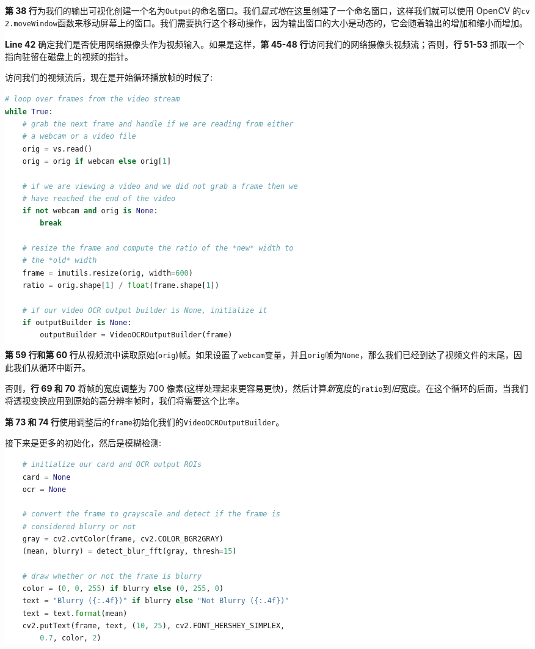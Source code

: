 **第 38 行**为我们的输出可视化创建一个名为`Output`的命名窗口。我们*显式地*在这里创建了一个命名窗口，这样我们就可以使用 OpenCV 的`cv2.moveWindow`函数来移动屏幕上的窗口。我们需要执行这个移动操作，因为输出窗口的大小是动态的，它会随着输出的增加和缩小而增加。

**Line 42** 确定我们是否使用网络摄像头作为视频输入。如果是这样，**第 45-48 行**访问我们的网络摄像头视频流；否则，**行 51-53** 抓取一个指向驻留在磁盘上的视频的指针。

访问我们的视频流后，现在是开始循环播放帧的时候了:

```py
# loop over frames from the video stream
while True:
	# grab the next frame and handle if we are reading from either
	# a webcam or a video file
	orig = vs.read()
	orig = orig if webcam else orig[1]

	# if we are viewing a video and we did not grab a frame then we
	# have reached the end of the video
	if not webcam and orig is None:
		break

	# resize the frame and compute the ratio of the *new* width to
	# the *old* width
	frame = imutils.resize(orig, width=600)
	ratio = orig.shape[1] / float(frame.shape[1])

	# if our video OCR output builder is None, initialize it
	if outputBuilder is None:
		outputBuilder = VideoOCROutputBuilder(frame)
```

**第 59 行和第 60 行**从视频流中读取原始(`orig`)帧。如果设置了`webcam`变量，并且`orig`帧为`None`，那么我们已经到达了视频文件的末尾，因此我们从循环中断开。

否则，**行 69 和 70** 将帧的宽度调整为 700 像素(这样处理起来更容易更快)，然后计算*新*宽度的`ratio`到*旧*宽度。在这个循环的后面，当我们将透视变换应用到原始的高分辨率帧时，我们将需要这个比率。

**第 73 和 74 行**使用调整后的`frame`初始化我们的`VideoOCROutputBuilder`。

接下来是更多的初始化，然后是模糊检测:

```py
	# initialize our card and OCR output ROIs
	card = None
	ocr = None

	# convert the frame to grayscale and detect if the frame is
	# considered blurry or not
	gray = cv2.cvtColor(frame, cv2.COLOR_BGR2GRAY)
	(mean, blurry) = detect_blur_fft(gray, thresh=15)

	# draw whether or not the frame is blurry
	color = (0, 0, 255) if blurry else (0, 255, 0)
	text = "Blurry ({:.4f})" if blurry else "Not Blurry ({:.4f})"
	text = text.format(mean)
	cv2.putText(frame, text, (10, 25), cv2.FONT_HERSHEY_SIMPLEX,
		0.7, color, 2)
```
